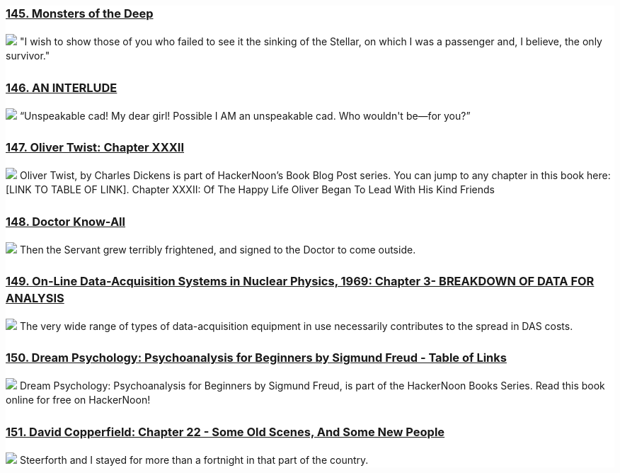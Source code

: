 ### [145. Monsters of the Deep](https://hackernoon.com/monsters-of-the-deep)
![](https://cdn.hackernoon.com/images/a-sinking-ship-in-the-deep-sea-clbjj5h2b000001s64ayzgjr6.png)
"I wish to show those of you who failed to see it the sinking of the Stellar, on which I was a passenger and, I believe, the only survivor."

### [146. AN INTERLUDE](https://hackernoon.com/an-interlude)
![](https://cdn.hackernoon.com/images/avQYvrjJIBaKPhWX8YvQNBgKlXv2-gk93llg.jpeg)
“Unspeakable cad! My dear girl! Possible I AM an unspeakable cad. Who wouldn't be—for you?”

### [147. Oliver Twist: Chapter XXXII](https://hackernoon.com/oliver-twist-chapter-xxxii)
![](https://cdn.hackernoon.com/images/ZXvwWhuaiAY0BoWkm8U7fJ1XTLI2-qu93stj.jpeg)
Oliver Twist, by Charles Dickens is part of HackerNoon’s Book Blog Post series. You can jump to any chapter in this book here: [LINK TO TABLE OF LINK]. Chapter XXXII: Of The Happy Life Oliver Began To Lead With His Kind Friends

### [148. Doctor Know-All](https://hackernoon.com/doctor-know-all)
![](https://cdn.hackernoon.com/images/YYVm40lm97OUFI8gTZUmuTBbo353-iw3a3jgk.jpeg)
Then the Servant grew terribly frightened, and signed to the Doctor to come outside.


### [149. On-Line Data-Acquisition Systems in Nuclear Physics, 1969: Chapter 3- BREAKDOWN OF DATA FOR ANALYSIS](https://hackernoon.com/on-line-data-acquisition-systems-in-nuclear-physics-1969-chapter-3-breakdown-of-data-for-analysis)
![](https://cdn.hackernoon.com/images/8LdafXdNDSdu5gzZmple4rnDqI23-tk93jto.jpeg)
The very wide range of types of data-acquisition equipment in use necessarily contributes to the spread in DAS costs.

### [150. Dream Psychology: Psychoanalysis for Beginners by Sigmund Freud - Table of Links](https://hackernoon.com/dream-psychology-psychoanalysis-for-beginners-by-sigmund-freud-table-of-links)
![](https://cdn.hackernoon.com/images/t4EWQ6W18hPhx6xE6pfPwMH58EL2-ida3k3f.jpeg)
Dream Psychology: Psychoanalysis for Beginners by Sigmund Freud, is part of the HackerNoon Books Series. Read this book online for free on HackerNoon!

### [151. David Copperfield: Chapter 22 - Some Old Scenes, And Some New People](https://hackernoon.com/david-copperfield-chapter-22-some-old-scenes-and-some-new-people)
![](https://cdn.hackernoon.com/images/u95KCwq4YOewwTvOFZTE2c39Icz1-ii93jit.jpeg)
Steerforth and I stayed for more than a fortnight in that part of the country.
